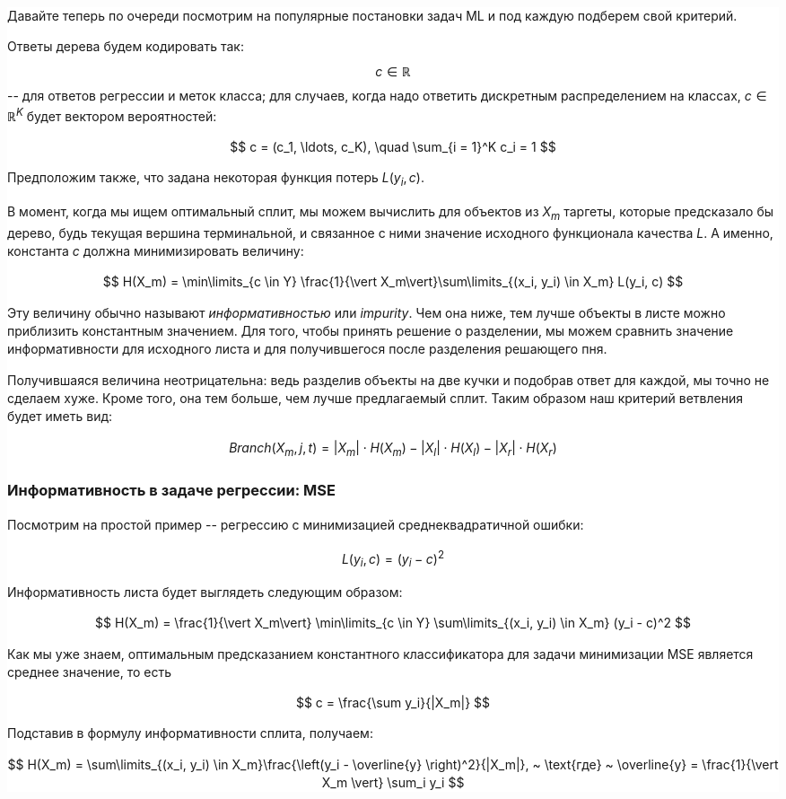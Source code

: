 Давайте теперь по очереди посмотрим на популярные постановки задач ML и под каждую подберем свой критерий.

Ответы дерева будем кодировать так: $$c \in \mathbb{R}$$ -- для ответов регрессии и меток класса; для случаев, когда надо ответить дискретным распределением на классах, $c \in \mathbb{R}^K$ будет вектором вероятностей:

$$ c = (c_1, \ldots, c_K), \quad \sum_{i = 1}^K с_i = 1 $$

Предположим также, что задана некоторая функция потерь $L(y_i, c)$.

В момент, когда мы ищем оптимальный сплит, мы можем вычислить для объектов из $X_m$ таргеты, которые предсказало бы дерево, будь текущая вершина терминальной, и связанное с ними значение исходного функционала качества $L$. А именно, константа $c$ должна минимизировать величину:

$$
    H(X_m) = \min\limits_{c \in Y} \frac{1}{\vert X_m\vert}\sum\limits_{(x_i, y_i) \in X_m} L(y_i, c)
$$

Эту величину обычно называют *информативностью* или *impurity*. Чем она ниже, тем лучше объекты в листе можно приблизить константным значением. Для того, чтобы принять решение о разделении, мы можем сравнить значение информативности для исходного листа и для получившегося после разделения решающего пня.

 Получившаяся величина неотрицательна: ведь разделив объекты на две кучки и подобрав ответ для каждой, мы точно не сделаем хуже. Кроме того, она тем больше, чем лучше предлагаемый сплит. Таким образом наш критерий ветвления будет иметь вид:


$$Branch (X_m, j, t) = |X_m| \cdot H(X_m) -  |X_l| \cdot H(X_l) -  |X_r| \cdot H(X_r)$$


### Информативность в задаче регрессии: MSE
Посмотрим на простой пример -- регрессию с минимизацией среднеквадратичной ошибки:

$$
    L(y_i, c) = (y_i -c)^2
$$

Информативность листа будет выглядеть следующим образом:

$$
    H(X_m) = \frac{1}{\vert X_m\vert} \min\limits_{c \in Y} \sum\limits_{(x_i, y_i) \in X_m} (y_i - c)^2
$$

Как мы уже знаем, оптимальным предсказанием константного классификатора для задачи минимизации MSE является среднее значение, то есть

$$
    c = \frac{\sum y_i}{|X_m|}
$$

Подставив в формулу информативности сплита, получаем:

$$
H(X_m) =  \sum\limits_{(x_i, y_i) \in X_m}\frac{\left(y_i - \overline{y} \right)^2}{|X_m|}, ~ \text{где} ~ \overline{y} = \frac{1}{\vert X_m \vert} \sum_i y_i
$$

